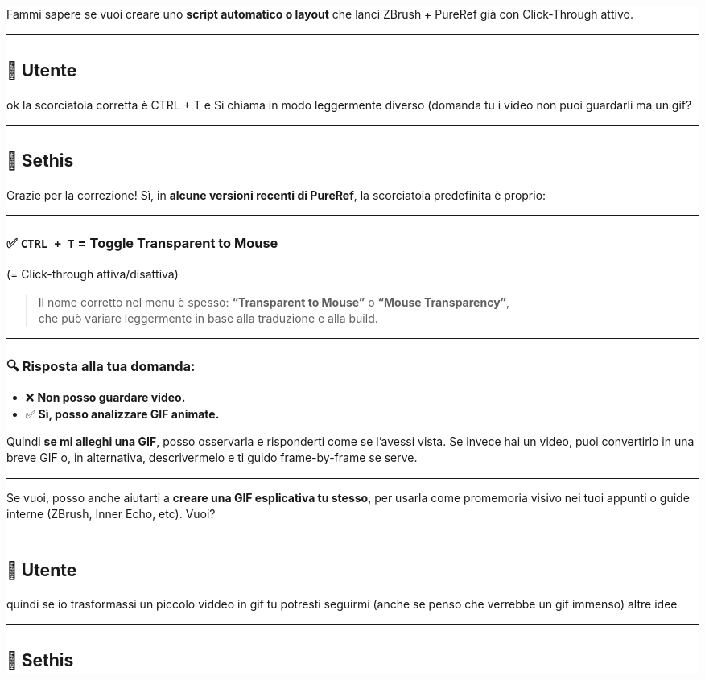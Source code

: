
Fammi sapere se vuoi creare uno **script automatico o layout** che lanci ZBrush + PureRef già con Click-Through attivo.

---

## 👤 **Utente**

ok la scorciatoia corretta è CTRL + T  e Si chiama in modo leggermente diverso (domanda tu i video non puoi guardarli ma un gif?

---

## 🤖 **Sethis**

Grazie per la correzione! Sì, in **alcune versioni recenti di PureRef**, la scorciatoia predefinita è proprio:

---

### ✅ `CTRL + T` = **Toggle Transparent to Mouse**  
(= Click-through attiva/disattiva)

> Il nome corretto nel menu è spesso:
> **“Transparent to Mouse”** o **“Mouse Transparency”**,  
> che può variare leggermente in base alla traduzione e alla build.

---

### 🔍 Risposta alla tua domanda:  
- ❌ **Non posso guardare video.**  
- ✅ **Sì, posso analizzare GIF animate.**

Quindi **se mi alleghi una GIF**, posso osservarla e risponderti come se l’avessi vista. Se invece hai un video, puoi convertirlo in una breve GIF o, in alternativa, descrivermelo e ti guido frame-by-frame se serve.

---

Se vuoi, posso anche aiutarti a **creare una GIF esplicativa tu stesso**, per usarla come promemoria visivo nei tuoi appunti o guide interne (ZBrush, Inner Echo, etc). Vuoi?

---

## 👤 **Utente**

quindi se io trasformassi un piccolo viddeo in gif tu potresti seguirmi (anche se penso che verrebbe un gif immenso) altre idee

---

## 🤖 **Sethis**
